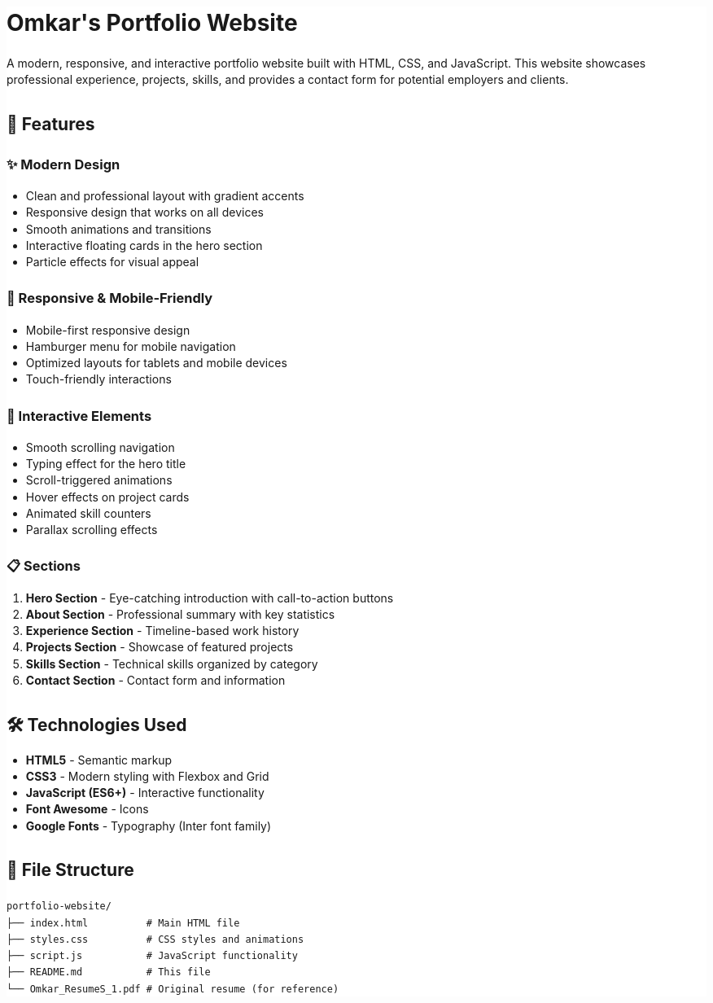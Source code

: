 # Omkar's Portfolio Website

A modern, responsive, and interactive portfolio website built with HTML, CSS, and JavaScript. This website showcases professional experience, projects, skills, and provides a contact form for potential employers and clients.

## 🚀 Features

### ✨ Modern Design
- Clean and professional layout with gradient accents
- Responsive design that works on all devices
- Smooth animations and transitions
- Interactive floating cards in the hero section
- Particle effects for visual appeal

### 📱 Responsive & Mobile-Friendly
- Mobile-first responsive design
- Hamburger menu for mobile navigation
- Optimized layouts for tablets and mobile devices
- Touch-friendly interactions

### 🎯 Interactive Elements
- Smooth scrolling navigation
- Typing effect for the hero title
- Scroll-triggered animations
- Hover effects on project cards
- Animated skill counters
- Parallax scrolling effects

### 📋 Sections
1. **Hero Section** - Eye-catching introduction with call-to-action buttons
2. **About Section** - Professional summary with key statistics
3. **Experience Section** - Timeline-based work history
4. **Projects Section** - Showcase of featured projects
5. **Skills Section** - Technical skills organized by category
6. **Contact Section** - Contact form and information

## 🛠️ Technologies Used

- **HTML5** - Semantic markup
- **CSS3** - Modern styling with Flexbox and Grid
- **JavaScript (ES6+)** - Interactive functionality
- **Font Awesome** - Icons
- **Google Fonts** - Typography (Inter font family)

## 📁 File Structure

```
portfolio-website/
├── index.html          # Main HTML file
├── styles.css          # CSS styles and animations
├── script.js           # JavaScript functionality
├── README.md           # This file
└── Omkar_ResumeS_1.pdf # Original resume (for reference)
```
